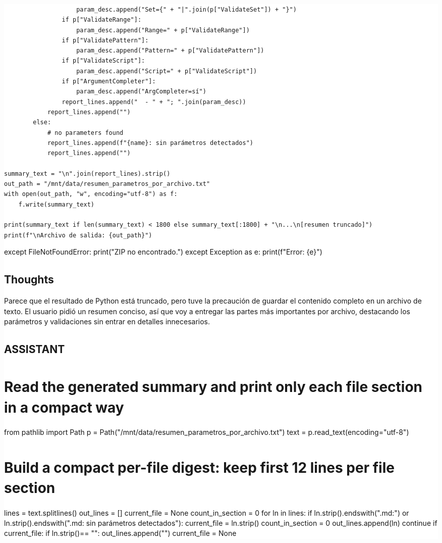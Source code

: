                         param_desc.append("Set={" + "|".join(p["ValidateSet"]) + "}")
                    if p["ValidateRange"]:
                        param_desc.append("Range=" + p["ValidateRange"])
                    if p["ValidatePattern"]:
                        param_desc.append("Pattern=" + p["ValidatePattern"])
                    if p["ValidateScript"]:
                        param_desc.append("Script=" + p["ValidateScript"])
                    if p["ArgumentCompleter"]:
                        param_desc.append("ArgCompleter=sí")
                    report_lines.append("  - " + "; ".join(param_desc))
                report_lines.append("")
            else:
                # no parameters found
                report_lines.append(f"{name}: sin parámetros detectados")
                report_lines.append("")

    summary_text = "\n".join(report_lines).strip()
    out_path = "/mnt/data/resumen_parametros_por_archivo.txt"
    with open(out_path, "w", encoding="utf-8") as f:
        f.write(summary_text)

    print(summary_text if len(summary_text) < 1800 else summary_text[:1800] + "\n...\n[resumen truncado]")
    print(f"\nArchivo de salida: {out_path}")

except FileNotFoundError:
    print("ZIP no encontrado.")
except Exception as e:
    print(f"Error: {e}")

## Thoughts
Parece que el resultado de Python está truncado, pero tuve la precaución de guardar el contenido completo en un archivo de texto. El usuario pidió un resumen conciso, así que voy a entregar las partes más importantes por archivo, destacando los parámetros y validaciones sin entrar en detalles innecesarios.

## ASSISTANT
# Read the generated summary and print only each file section in a compact way
from pathlib import Path
p = Path("/mnt/data/resumen_parametros_por_archivo.txt")
text = p.read_text(encoding="utf-8")

# Build a compact per-file digest: keep first 12 lines per file section
lines = text.splitlines()
out_lines = []
current_file = None
count_in_section = 0
for ln in lines:
    if ln.strip().endswith(".md:") or ln.strip().endswith(".md: sin parámetros detectados"):
        current_file = ln.strip()
        count_in_section = 0
        out_lines.append(ln)
        continue
    if current_file:
        if ln.strip()== "":
            out_lines.append("")
            current_file = None